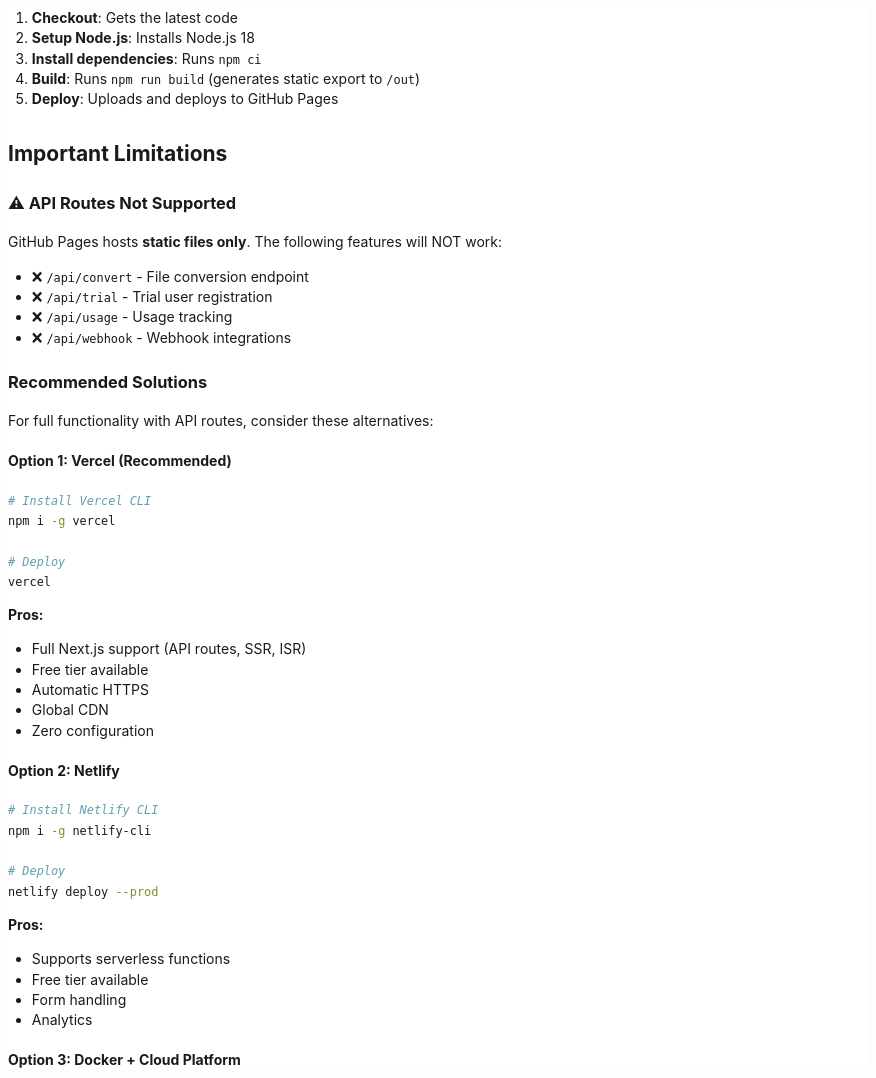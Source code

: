 1. **Checkout**: Gets the latest code
2. **Setup Node.js**: Installs Node.js 18
3. **Install dependencies**: Runs `npm ci`
4. **Build**: Runs `npm run build` (generates static export to `/out`)
5. **Deploy**: Uploads and deploys to GitHub Pages

## Important Limitations

### ⚠️ API Routes Not Supported

GitHub Pages hosts **static files only**. The following features will NOT work:

- ❌ `/api/convert` - File conversion endpoint
- ❌ `/api/trial` - Trial user registration
- ❌ `/api/usage` - Usage tracking
- ❌ `/api/webhook` - Webhook integrations

### Recommended Solutions

For full functionality with API routes, consider these alternatives:

#### Option 1: Vercel (Recommended)
```bash
# Install Vercel CLI
npm i -g vercel

# Deploy
vercel
```

**Pros:**
- Full Next.js support (API routes, SSR, ISR)
- Free tier available
- Automatic HTTPS
- Global CDN
- Zero configuration

#### Option 2: Netlify
```bash
# Install Netlify CLI
npm i -g netlify-cli

# Deploy
netlify deploy --prod
```

**Pros:**
- Supports serverless functions
- Free tier available
- Form handling
- Analytics

#### Option 3: Docker + Cloud Platform
